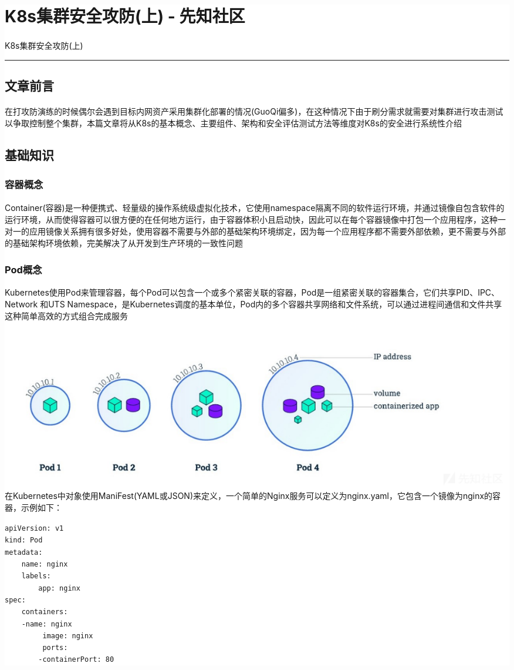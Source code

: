 

# K8s集群安全攻防(上) - 先知社区

K8s集群安全攻防(上)

- - -

## 文章前言

在打攻防演练的时候偶尔会遇到目标内网资产采用集群化部署的情况(GuoQi偏多)，在这种情况下由于刷分需求就需要对集群进行攻击测试以争取控制整个集群，本篇文章将从K8s的基本概念、主要组件、架构和安全评估测试方法等维度对K8s的安全进行系统性介绍

## 基础知识

### 容器概念

Container(容器)是一种便携式、轻量级的操作系统级虚拟化技术，它使用namespace隔离不同的软件运行环境，并通过镜像自包含软件的运行环境，从而使得容器可以很方便的在任何地方运行，由于容器体积小且启动快，因此可以在每个容器镜像中打包一个应用程序，这种一对一的应用镜像关系拥有很多好处，使用容器不需要与外部的基础架构环境绑定，因为每一个应用程序都不需要外部依赖，更不需要与外部的基础架构环境依赖，完美解决了从开发到生产环境的一致性问题

### Pod概念

Kubernetes使用Pod来管理容器，每个Pod可以包含一个或多个紧密关联的容器，Pod是一组紧密关联的容器集合，它们共享PID、IPC、Network 和UTS Namespace，是Kubernetes调度的基本单位，Pod内的多个容器共享网络和文件系统，可以通过进程间通信和文件共享这种简单高效的方式组合完成服务  
[![](assets/1699842580-3ac5d403949c0d7283cacc0d7563903f.png)](https://xzfile.aliyuncs.com/media/upload/picture/20231025162739-5c21726a-7310-1.png)  
在Kubernetes中对象使用ManiFest(YAML或JSON)来定义，一个简单的Nginx服务可以定义为nginx.yaml，它包含一个镜像为nginx的容器，示例如下：

```plain
apiVersion: v1
kind: Pod
metadata:
    name: nginx
    labels:
        app: nginx
spec:
    containers:
    -name: nginx
         image: nginx
         ports:
        -containerPort: 80
```
